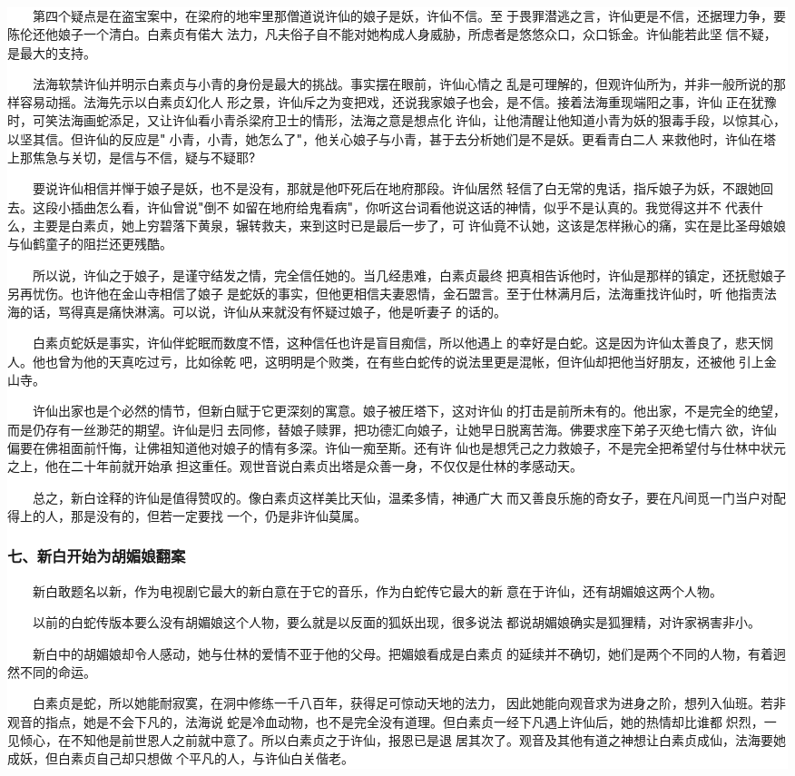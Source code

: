 　　第四个疑点是在盗宝案中，在梁府的地牢里那僧道说许仙的娘子是妖，许仙不信。至
于畏罪潜逃之言，许仙更是不信，还据理力争，要陈伦还他娘子一个清白。白素贞有偌大
法力，凡夫俗子自不能对她构成人身威胁，所虑者是悠悠众口，众口铄金。许仙能若此坚
信不疑，是最大的支持。

　　法海软禁许仙并明示白素贞与小青的身份是最大的挑战。事实摆在眼前，许仙心情之
乱是可理解的，但观许仙所为，并非一般所说的那样容易动摇。法海先示以白素贞幻化人
形之景，许仙斥之为变把戏，还说我家娘子也会，是不信。接着法海重现端阳之事，许仙
正在犹豫时，可笑法海画蛇添足，又让许仙看小青杀梁府卫士的情形，法海之意是想点化
许仙，让他清醒让他知道小青为妖的狠毒手段，以惊其心，以坚其信。但许仙的反应是"
小青，小青，她怎么了"，他关心娘子与小青，甚于去分析她们是不是妖。更看青白二人
来救他时，许仙在塔上那焦急与关切，是信与不信，疑与不疑耶?

　　要说许仙相信并惮于娘子是妖，也不是没有，那就是他吓死后在地府那段。许仙居然
轻信了白无常的鬼话，指斥娘子为妖，不跟她回去。这段小插曲怎么看，许仙曾说"倒不
如留在地府给鬼看病"，你听这台词看他说这话的神情，似乎不是认真的。我觉得这并不
代表什么，主要是白素贞，她上穷碧落下黄泉，辗转救夫，来到这时已是最后一步了，可
许仙竟不认她，这该是怎样揪心的痛，实在是比圣母娘娘与仙鹤童子的阻拦还更残酷。

　　所以说，许仙之于娘子，是谨守结发之情，完全信任她的。当几经患难，白素贞最终
把真相告诉他时，许仙是那样的镇定，还抚慰娘子另再忧伤。也许他在金山寺相信了娘子
是蛇妖的事实，但他更相信夫妻恩情，金石盟言。至于仕林满月后，法海重找许仙时，听
他指责法海的话，骂得真是痛快淋漓。可以说，许仙从来就没有怀疑过娘子，他是听妻子
的话的。

　　白素贞蛇妖是事实，许仙伴蛇眠而数度不悟，这种信任也许是盲目痴信，所以他遇上
的幸好是白蛇。这是因为许仙太善良了，悲天悯人。他也曾为他的天真吃过亏，比如徐乾
吧，这明明是个败类，在有些白蛇传的说法里更是混帐，但许仙却把他当好朋友，还被他
引上金山寺。

　　许仙出家也是个必然的情节，但新白赋于它更深刻的寓意。娘子被圧塔下，这对许仙
的打击是前所未有的。他出家，不是完全的绝望，而是仍存有一丝渺茫的期望。许仙是归
去同修，替娘子赎罪，把功德汇向娘子，让她早日脱离苦海。佛要求座下弟子灭绝七情六
欲，许仙偏要在佛祖面前忏悔，让佛祖知道他对娘子的情有多深。许仙一痴至斯。还有许
仙也是想凭己之力救娘子，不是完全把希望付与仕林中状元之上，他在二十年前就开始承
担这重任。观世音说白素贞出塔是众善一身，不仅仅是仕林的孝感动天。

　　总之，新白诠释的许仙是值得赞叹的。像白素贞这样美比天仙，温柔多情，神通广大
而又善良乐施的奇女子，要在凡间觅一门当户对配得上的人，那是没有的，但若一定要找
一个，仍是非许仙莫属。

### 七、新白开始为胡媚娘翻案

　　新白敢题名以新，作为电视剧它最大的新白意在于它的音乐，作为白蛇传它最大的新
意在于许仙，还有胡媚娘这两个人物。

　　以前的白蛇传版本要么没有胡媚娘这个人物，要么就是以反面的狐妖出现，很多说法
都说胡媚娘确实是狐狸精，对许家祸害非小。

　　新白中的胡媚娘却令人感动，她与仕林的爱情不亚于他的父母。把媚娘看成是白素贞
的延续并不确切，她们是两个不同的人物，有着迥然不同的命运。

　　白素贞是蛇，所以她能耐寂寞，在洞中修练一千八百年，获得足可惊动天地的法力，
因此她能向观音求为进身之阶，想列入仙班。若非观音的指点，她是不会下凡的，法海说
蛇是冷血动物，也不是完全没有道理。但白素贞一经下凡遇上许仙后，她的热情却比谁都
炽烈，一见倾心，在不知他是前世恩人之前就中意了。所以白素贞之于许仙，报恩已是退
居其次了。观音及其他有道之神想让白素贞成仙，法海要她成妖，但白素贞自己却只想做
个平凡的人，与许仙白关偕老。
